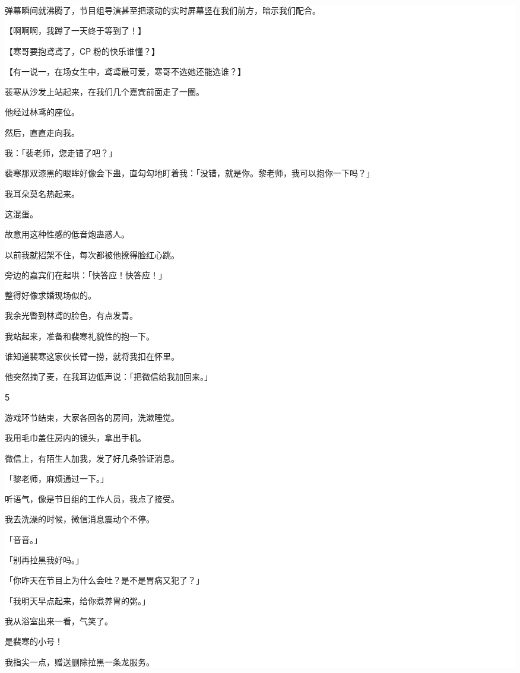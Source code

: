 弹幕瞬间就沸腾了，节目组导演甚至把滚动的实时屏幕竖在我们前方，暗示我们配合。

【啊啊啊，我蹲了一天终于等到了！】

【寒哥要抱鸢鸢了，CP 粉的快乐谁懂？】

【有一说一，在场女生中，鸢鸢最可爱，寒哥不选她还能选谁？】

裴寒从沙发上站起来，在我们几个嘉宾前面走了一圈。

他经过林鸢的座位。

然后，直直走向我。

我：「裴老师，您走错了吧？」

裴寒那双漆黑的眼眸好像会下蛊，直勾勾地盯着我：「没错，就是你。黎老师，我可以抱你一下吗？」

我耳朵莫名热起来。

这混蛋。

故意用这种性感的低音炮蛊惑人。

以前我就招架不住，每次都被他撩得脸红心跳。

旁边的嘉宾们在起哄：「快答应！快答应！」

整得好像求婚现场似的。

我余光瞥到林鸢的脸色，有点发青。

我站起来，准备和裴寒礼貌性的抱一下。

谁知道裴寒这家伙长臂一捞，就将我扣在怀里。

他突然摘了麦，在我耳边低声说：「把微信给我加回来。」

5

游戏环节结束，大家各回各的房间，洗漱睡觉。

我用毛巾盖住房内的镜头，拿出手机。

微信上，有陌生人加我，发了好几条验证消息。

「黎老师，麻烦通过一下。」

听语气，像是节目组的工作人员，我点了接受。

我去洗澡的时候，微信消息震动个不停。

「音音。」

「别再拉黑我好吗。」

「你昨天在节目上为什么会吐？是不是胃病又犯了？」

「我明天早点起来，给你煮养胃的粥。」

我从浴室出来一看，气笑了。

是裴寒的小号！

我指尖一点，赠送删除拉黑一条龙服务。
